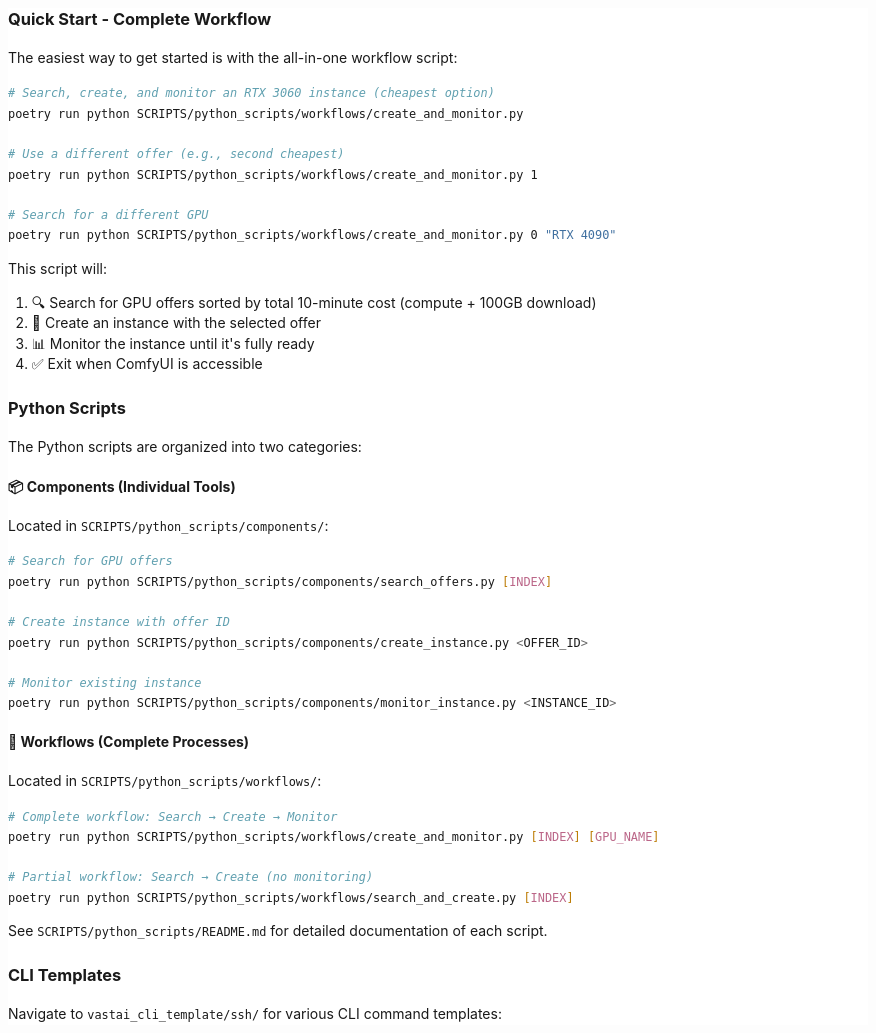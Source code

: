 ### Quick Start - Complete Workflow

The easiest way to get started is with the all-in-one workflow script:

```bash
# Search, create, and monitor an RTX 3060 instance (cheapest option)
poetry run python SCRIPTS/python_scripts/workflows/create_and_monitor.py

# Use a different offer (e.g., second cheapest)
poetry run python SCRIPTS/python_scripts/workflows/create_and_monitor.py 1

# Search for a different GPU
poetry run python SCRIPTS/python_scripts/workflows/create_and_monitor.py 0 "RTX 4090"
```

This script will:
1. 🔍 Search for GPU offers sorted by total 10-minute cost (compute + 100GB download)
2. 🚀 Create an instance with the selected offer
3. 📊 Monitor the instance until it's fully ready
4. ✅ Exit when ComfyUI is accessible

### Python Scripts

The Python scripts are organized into two categories:

#### 📦 Components (Individual Tools)
Located in `SCRIPTS/python_scripts/components/`:

```bash
# Search for GPU offers
poetry run python SCRIPTS/python_scripts/components/search_offers.py [INDEX]

# Create instance with offer ID
poetry run python SCRIPTS/python_scripts/components/create_instance.py <OFFER_ID>

# Monitor existing instance
poetry run python SCRIPTS/python_scripts/components/monitor_instance.py <INSTANCE_ID>
```

#### 🔄 Workflows (Complete Processes)
Located in `SCRIPTS/python_scripts/workflows/`:

```bash
# Complete workflow: Search → Create → Monitor
poetry run python SCRIPTS/python_scripts/workflows/create_and_monitor.py [INDEX] [GPU_NAME]

# Partial workflow: Search → Create (no monitoring)
poetry run python SCRIPTS/python_scripts/workflows/search_and_create.py [INDEX]
```

See `SCRIPTS/python_scripts/README.md` for detailed documentation of each script.

### CLI Templates

Navigate to `vastai_cli_template/ssh/` for various CLI command templates:
